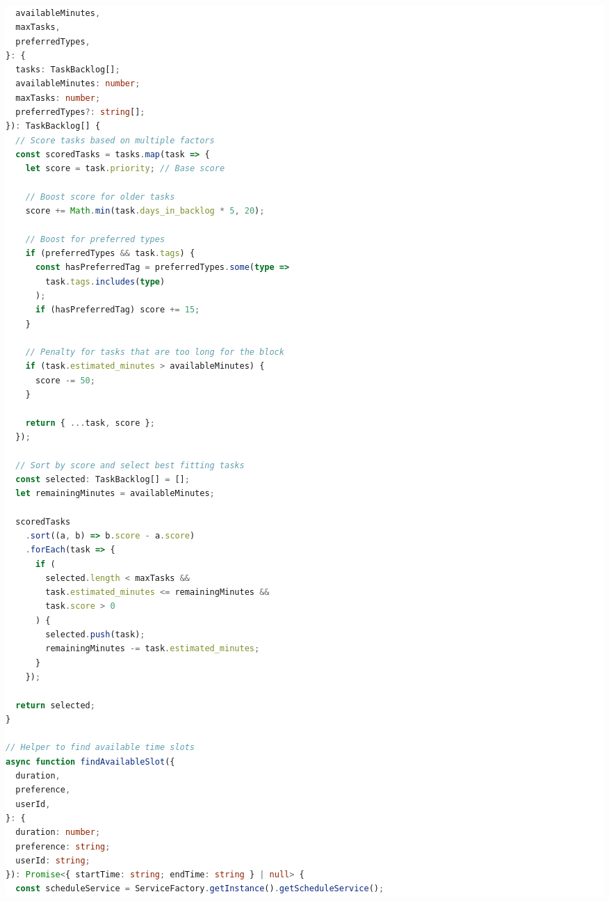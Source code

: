 ```typescript
  availableMinutes,
  maxTasks,
  preferredTypes,
}: {
  tasks: TaskBacklog[];
  availableMinutes: number;
  maxTasks: number;
  preferredTypes?: string[];
}): TaskBacklog[] {
  // Score tasks based on multiple factors
  const scoredTasks = tasks.map(task => {
    let score = task.priority; // Base score
    
    // Boost score for older tasks
    score += Math.min(task.days_in_backlog * 5, 20);
    
    // Boost for preferred types
    if (preferredTypes && task.tags) {
      const hasPreferredTag = preferredTypes.some(type => 
        task.tags.includes(type)
      );
      if (hasPreferredTag) score += 15;
    }
    
    // Penalty for tasks that are too long for the block
    if (task.estimated_minutes > availableMinutes) {
      score -= 50;
    }
    
    return { ...task, score };
  });
  
  // Sort by score and select best fitting tasks
  const selected: TaskBacklog[] = [];
  let remainingMinutes = availableMinutes;
  
  scoredTasks
    .sort((a, b) => b.score - a.score)
    .forEach(task => {
      if (
        selected.length < maxTasks &&
        task.estimated_minutes <= remainingMinutes &&
        task.score > 0
      ) {
        selected.push(task);
        remainingMinutes -= task.estimated_minutes;
      }
    });
  
  return selected;
}

// Helper to find available time slots
async function findAvailableSlot({
  duration,
  preference,
  userId,
}: {
  duration: number;
  preference: string;
  userId: string;
}): Promise<{ startTime: string; endTime: string } | null> {
  const scheduleService = ServiceFactory.getInstance().getScheduleService();
```